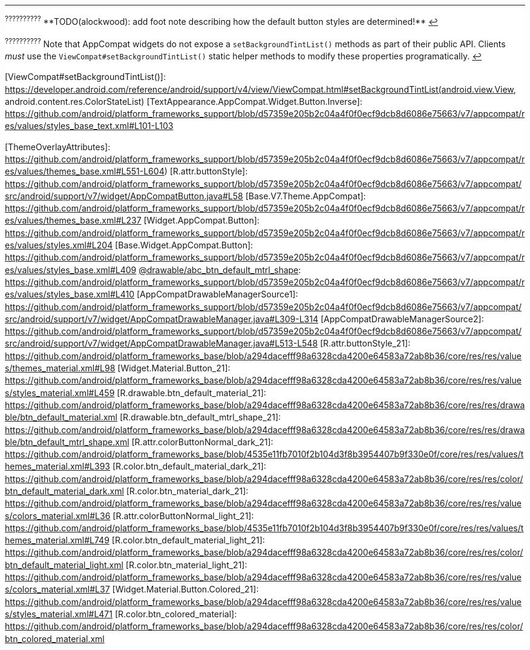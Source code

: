 <hr class="footnote-divider"/>
<sup id="footnote??????????">??????????</sup> **TODO(alockwood): add foot note describing how the default
button styles are determined!** <a href="#ref??????????" title="Jump to footnote ??????????.">&#8617;</a>

<sup id="footnote??????????">??????????</sup> Note that AppCompat widgets do not expose a `setBackgroundTintList()`
methods as part of their public API. Clients *must* use the `ViewCompat#setBackgroundTintList()`
static helper methods to modify these properties programatically. <a href="#ref??????????" title="Jump to footnote ??????????.">&#8617;</a>

  [R.attr.colorButtonNormal]: https://developer.android.com/reference/android/support/v7/appcompat/R.attr.html#colorButtonNormal
  [android.R.attr.disabledAlpha]: https://developer.android.com/reference/android/R.attr.html#disabledAlpha
  [R.attr.colorControlHighlight]: https://developer.android.com/reference/android/support/v7/appcompat/R.attr.html#colorControlHighlight
  [R.attr.colorAccent]: https://developer.android.com/reference/android/support/v7/appcompat/R.attr.html#colorAccent

  [MaterialDesignSpecButtons]: http://material.google.com/components/buttons.html
  [ColoredButtonDisabledTextBug]: https://code.google.com/p/android/issues/detail?id=219276
  [ThemedButtonsSourceCode]: https://github.com/alexjlockwood/adp-theming-buttons-with-themeoverlays
  [DeepDiveAndroidViewConstructors]: http://blog.danlew.net/2016/07/19/a-deep-dive-into-android-view-constructors/

  [@style/Widget.Material.Button]: https://github.com/android/platform_frameworks_base/blob/fb61bb50281de909336c912c5a4b554b11de16cb/core/res/res/values/styles_material.xml#L459-L468
  [@style/Widget.Material.Button.Colored]: https://github.com/android/platform_frameworks_base/blob/fb61bb50281de909336c912c5a4b554b11de16cb/core/res/res/values/styles_material.xml#L471-L474
  [@style/Widget.Material.Button.Borderless]: https://github.com/android/platform_frameworks_base/blob/fb61bb50281de909336c912c5a4b554b11de16cb/core/res/res/values/styles_material.xml#L483-L486
  [@style/Widget.AppCompat.Button]: https://github.com/android/platform_frameworks_support/blob/3bc41c8f3870bca72a6c52f39a7e66fe967d5e9c/v7/appcompat/res/values/styles_base.xml#L409-L417
  [@style/Widget.AppCompat.Button.Colored]: https://github.com/android/platform_frameworks_support/blob/3bc41c8f3870bca72a6c52f39a7e66fe967d5e9c/v7/appcompat/res/values/styles_base.xml#L426-L429
  [@style/Widget.AppCompat.Button.Borderless]: https://github.com/android/platform_frameworks_support/blob/3bc41c8f3870bca72a6c52f39a7e66fe967d5e9c/v7/appcompat/res/values/styles_base.xml#L432-L434

  [@drawable/btn_default_mtrl_shape]: https://github.com/android/platform_frameworks_base/blob/fb61bb50281de909336c912c5a4b554b11de16cb/core/res/res/drawable/btn_default_mtrl_shape.xml
  [@drawable/btn_default_material]: https://github.com/android/platform_frameworks_base/blob/fb61bb50281de909336c912c5a4b554b11de16cb/core/res/res/drawable/btn_default_material.xml
  [@drawable/btn_colored_material]: https://github.com/android/platform_frameworks_base/blob/fb61bb50281de909336c912c5a4b554b11de16cb/core/res/res/drawable/btn_colored_material.xml
  [@drawable/btn_borderless_material]: https://github.com/android/platform_frameworks_base/blob/fb61bb50281de909336c912c5a4b554b11de16cb/core/res/res/drawable/btn_borderless_material.xml
  [@drawable/abc_btn_default_mtrl_shape]: https://github.com/android/platform_frameworks_support/blob/3bc41c8f3870bca72a6c52f39a7e66fe967d5e9c/v7/appcompat/res/drawable/abc_btn_default_mtrl_shape.xml
  [@drawable/abc_btn_colored_material]: https://github.com/android/platform_frameworks_support/blob/3bc41c8f3870bca72a6c52f39a7e66fe967d5e9c/v7/appcompat/res/drawable/abc_btn_colored_material.xml
  [@drawable/abc_btn_borderless_material]: https://github.com/android/platform_frameworks_support/blob/3bc41c8f3870bca72a6c52f39a7e66fe967d5e9c/v7/appcompat/res/drawable/abc_btn_borderless_material.xml

  [@color/btn_default_material_light]: https://github.com/android/platform_frameworks_base/blob/fb61bb50281de909336c912c5a4b554b11de16cb/core/res/res/color/btn_default_material_light.xml
  [@color/btn_default_material_dark]: https://github.com/android/platform_frameworks_base/blob/fb61bb50281de909336c912c5a4b554b11de16cb/core/res/res/color/btn_default_material_dark.xml
  [@color/btn_colored_material]: https://github.com/android/platform_frameworks_base/blob/fb61bb50281de909336c912c5a4b554b11de16cb/core/res/res/color/btn_colored_material.xml

  [Button]: https://developer.android.com/reference/android/widget/Button.html
  [AppCompatButton]: https://developer.android.com/reference/android/support/v7/widget/AppCompatButton.html
  [AppCompatDrawableManager]: https://github.com/android/platform_frameworks_support/blob/d57359e205b2c04a4f0f0ecf9dcb8d6086e75663/v7/appcompat/src/android/support/v7/widget/AppCompatDrawableManager.java
  [Base.Widget.AppCompat.Button.Colored]: https://github.com/android/platform_frameworks_support/blob/d57359e205b2c04a4f0f0ecf9dcb8d6086e75663/v7/appcompat/res/values/styles_base.xml#L417
  [Base.Widget.AppCompat.Button.Borderless]: https://github.com/android/platform_frameworks_support/blob/d57359e205b2c04a4f0f0ecf9dcb8d6086e75663/v7/appcompat/res/values/styles_base.xml#L423

  [ThemeOverlayBlogPost]: https://medium.com/google-developers/theming-with-appcompat-1a292b754b35#.ebo3ua3bu
  [ThemeOverlayProTip]: https://plus.google.com/+AndroidDevelopers/posts/JXHKyhsWHAH

  [ViewCompat#setBackgroundTintList()]: https://developer.android.com/reference/android/support/v4/view/ViewCompat.html#setBackgroundTintList(android.view.View, android.content.res.ColorStateList)
  [TextAppearance.AppCompat.Widget.Button.Inverse]: https://github.com/android/platform_frameworks_support/blob/d57359e205b2c04a4f0f0ecf9dcb8d6086e75663/v7/appcompat/res/values/styles_base_text.xml#L101-L103

  [TintableBackgroundView]: https://developer.android.com/reference/android/support/v4/view/TintableBackgroundView.html
  [ThemeOverlayAttributes]: https://github.com/android/platform_frameworks_support/blob/d57359e205b2c04a4f0f0ecf9dcb8d6086e75663/v7/appcompat/res/values/themes_base.xml#L551-L604)
  [R.attr.buttonStyle]: https://github.com/android/platform_frameworks_support/blob/d57359e205b2c04a4f0f0ecf9dcb8d6086e75663/v7/appcompat/src/android/support/v7/widget/AppCompatButton.java#L58
  [Base.V7.Theme.AppCompat]: https://github.com/android/platform_frameworks_support/blob/d57359e205b2c04a4f0f0ecf9dcb8d6086e75663/v7/appcompat/res/values/themes_base.xml#L237
  [Widget.AppCompat.Button]: https://github.com/android/platform_frameworks_support/blob/d57359e205b2c04a4f0f0ecf9dcb8d6086e75663/v7/appcompat/res/values/styles.xml#L204
  [Base.Widget.AppCompat.Button]: https://github.com/android/platform_frameworks_support/blob/d57359e205b2c04a4f0f0ecf9dcb8d6086e75663/v7/appcompat/res/values/styles_base.xml#L409
  [@drawable/abc_btn_default_mtrl_shape]: https://github.com/android/platform_frameworks_support/blob/d57359e205b2c04a4f0f0ecf9dcb8d6086e75663/v7/appcompat/res/values/styles_base.xml#L410
  [AppCompatDrawableManagerSource1]: https://github.com/android/platform_frameworks_support/blob/d57359e205b2c04a4f0f0ecf9dcb8d6086e75663/v7/appcompat/src/android/support/v7/widget/AppCompatDrawableManager.java#L309-L314
  [AppCompatDrawableManagerSource2]: https://github.com/android/platform_frameworks_support/blob/d57359e205b2c04a4f0f0ecf9dcb8d6086e75663/v7/appcompat/src/android/support/v7/widget/AppCompatDrawableManager.java#L513-L548
  [R.attr.buttonStyle_21]: https://github.com/android/platform_frameworks_base/blob/a294dacefff98a6328cda4200e64583a72ab8b36/core/res/res/values/themes_material.xml#L98
  [Widget.Material.Button_21]: https://github.com/android/platform_frameworks_base/blob/a294dacefff98a6328cda4200e64583a72ab8b36/core/res/res/values/styles_material.xml#L459
  [R.drawable.btn_default_material_21]: https://github.com/android/platform_frameworks_base/blob/a294dacefff98a6328cda4200e64583a72ab8b36/core/res/res/drawable/btn_default_material.xml
  [R.drawable.btn_default_mtrl_shape_21]: https://github.com/android/platform_frameworks_base/blob/a294dacefff98a6328cda4200e64583a72ab8b36/core/res/res/drawable/btn_default_mtrl_shape.xml
  [R.attr.colorButtonNormal_dark_21]: https://github.com/android/platform_frameworks_base/blob/4535e11fb7010f2b104d3f8b3954407b9f330e0f/core/res/res/values/themes_material.xml#L393
  [R.color.btn_default_material_dark_21]: https://github.com/android/platform_frameworks_base/blob/a294dacefff98a6328cda4200e64583a72ab8b36/core/res/res/color/btn_default_material_dark.xml
  [R.color.btn_material_dark_21]: https://github.com/android/platform_frameworks_base/blob/a294dacefff98a6328cda4200e64583a72ab8b36/core/res/res/values/colors_material.xml#L36
  [R.attr.colorButtonNormal_light_21]: https://github.com/android/platform_frameworks_base/blob/4535e11fb7010f2b104d3f8b3954407b9f330e0f/core/res/res/values/themes_material.xml#L749
  [R.color.btn_default_material_light_21]: https://github.com/android/platform_frameworks_base/blob/a294dacefff98a6328cda4200e64583a72ab8b36/core/res/res/color/btn_default_material_light.xml
  [R.color.btn_material_light_21]: https://github.com/android/platform_frameworks_base/blob/a294dacefff98a6328cda4200e64583a72ab8b36/core/res/res/values/colors_material.xml#L37
  [Widget.Material.Button.Colored_21]: https://github.com/android/platform_frameworks_base/blob/a294dacefff98a6328cda4200e64583a72ab8b36/core/res/res/values/styles_material.xml#L471
  [R.color.btn_colored_material]: https://github.com/android/platform_frameworks_base/blob/a294dacefff98a6328cda4200e64583a72ab8b36/core/res/res/color/btn_colored_material.xml